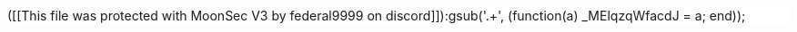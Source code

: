 ([[This file was protected with MoonSec V3 by federal9999 on discord]]):gsub('.+', (function(a) _MElqzqWfacdJ = a; end));